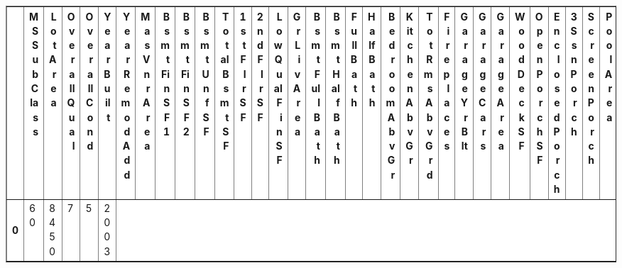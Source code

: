


<div>
<style scoped>
    .dataframe tbody tr th:only-of-type {
        vertical-align: middle;
    }

    .dataframe tbody tr th {
        vertical-align: top;
    }
    
    .dataframe thead th {
        text-align: right;
    }
</style>
<table border="1" class="dataframe">
  <thead>
    <tr style="text-align: right;">
      <th></th>
      <th>MSSubClass</th>
      <th>LotArea</th>
      <th>OverallQual</th>
      <th>OverallCond</th>
      <th>YearBuilt</th>
      <th>YearRemodAdd</th>
      <th>MasVnrArea</th>
      <th>BsmtFinSF1</th>
      <th>BsmtFinSF2</th>
      <th>BsmtUnfSF</th>
      <th>TotalBsmtSF</th>
      <th>1stFlrSF</th>
      <th>2ndFlrSF</th>
      <th>LowQualFinSF</th>
      <th>GrLivArea</th>
      <th>BsmtFullBath</th>
      <th>BsmtHalfBath</th>
      <th>FullBath</th>
      <th>HalfBath</th>
      <th>BedroomAbvGr</th>
      <th>KitchenAbvGr</th>
      <th>TotRmsAbvGrd</th>
      <th>Fireplaces</th>
      <th>GarageYrBlt</th>
      <th>GarageCars</th>
      <th>GarageArea</th>
      <th>WoodDeckSF</th>
      <th>OpenPorchSF</th>
      <th>EnclosedPorch</th>
      <th>3SsnPorch</th>
      <th>ScreenPorch</th>
      <th>PoolArea</th>
      <th>MiscVal</th>
      <th>MoSold</th>
      <th>YrSold</th>
    </tr>
  </thead>
  <tbody>
    <tr>
      <th>0</th>
      <td>60</td>
      <td>8450</td>
      <td>7</td>
      <td>5</td>
      <td>2003</td>